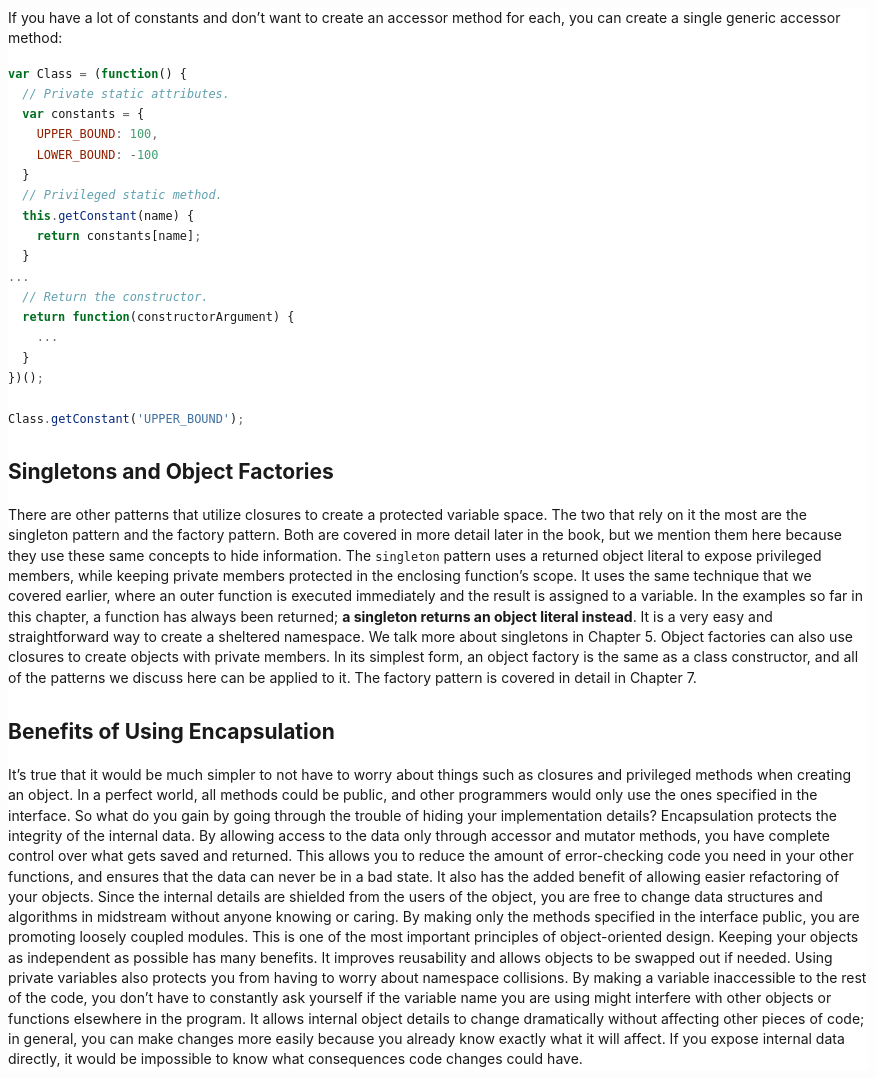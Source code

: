 If you have a lot of constants and don’t want to create an accessor method for each, you can create a single generic accessor method:

```javascript
var Class = (function() {
  // Private static attributes.
  var constants = {
    UPPER_BOUND: 100,
    LOWER_BOUND: -100
  }
  // Privileged static method.
  this.getConstant(name) {
    return constants[name];
  }
...
  // Return the constructor.
  return function(constructorArgument) {
    ...
  }
})();

Class.getConstant('UPPER_BOUND');
```

## Singletons and Object Factories

There are other patterns that utilize closures to create a protected variable space. The two that rely on it the most are the singleton pattern and the factory pattern. Both are covered in more detail later in the book, but we mention them here because they use these same concepts to hide information.
The `singleton` pattern uses a returned object literal to expose privileged members, while keeping private members protected in the enclosing function’s scope. It uses the same technique that we covered earlier, where an outer function is executed immediately and the result is assigned to a variable. In the examples so far in this chapter, a function has always been returned; **a singleton returns an object literal instead**. It is a very easy and straightforward way to create a sheltered namespace. We talk more about singletons in Chapter 5.
Object factories can also use closures to create objects with private members. In its simplest form, an object factory is the same as a class constructor, and all of the patterns we discuss here can be applied to it. The factory pattern is covered in detail in Chapter 7.

## Benefits of Using Encapsulation

It’s true that it would be much simpler to not have to worry about things such as closures and privileged methods when creating an object. In a perfect world, all methods could be public, and other programmers would only use the ones specified in the interface. So what do you gain by going through the trouble of hiding your implementation details?
Encapsulation protects the integrity of the internal data. By allowing access to the data only through accessor and mutator methods, you have complete control over what gets saved and returned. This allows you to reduce the amount of error-checking code you need in your other functions, and ensures that the data can never be in a bad state. It also has the added benefit of allowing easier refactoring of your objects. Since the internal details are shielded from the users of the object, you are free to change data structures and algorithms in midstream without anyone knowing or caring.
By making only the methods specified in the interface public, you are promoting loosely coupled modules. This is one of the most important principles of object-oriented design. Keeping your objects as independent as possible has many benefits. It improves reusability and allows objects to be swapped out if needed. Using private variables also protects you from having to worry about namespace collisions. By making a variable inaccessible to the rest of the code, you don’t have to constantly ask yourself if the variable name you are using might interfere with other objects or functions elsewhere in the program. It allows internal object details to change dramatically without affecting other pieces of code; in general, you can make changes more easily because you already know exactly what it will affect. If you expose internal data directly, it would be impossible to know what consequences code changes could have.
